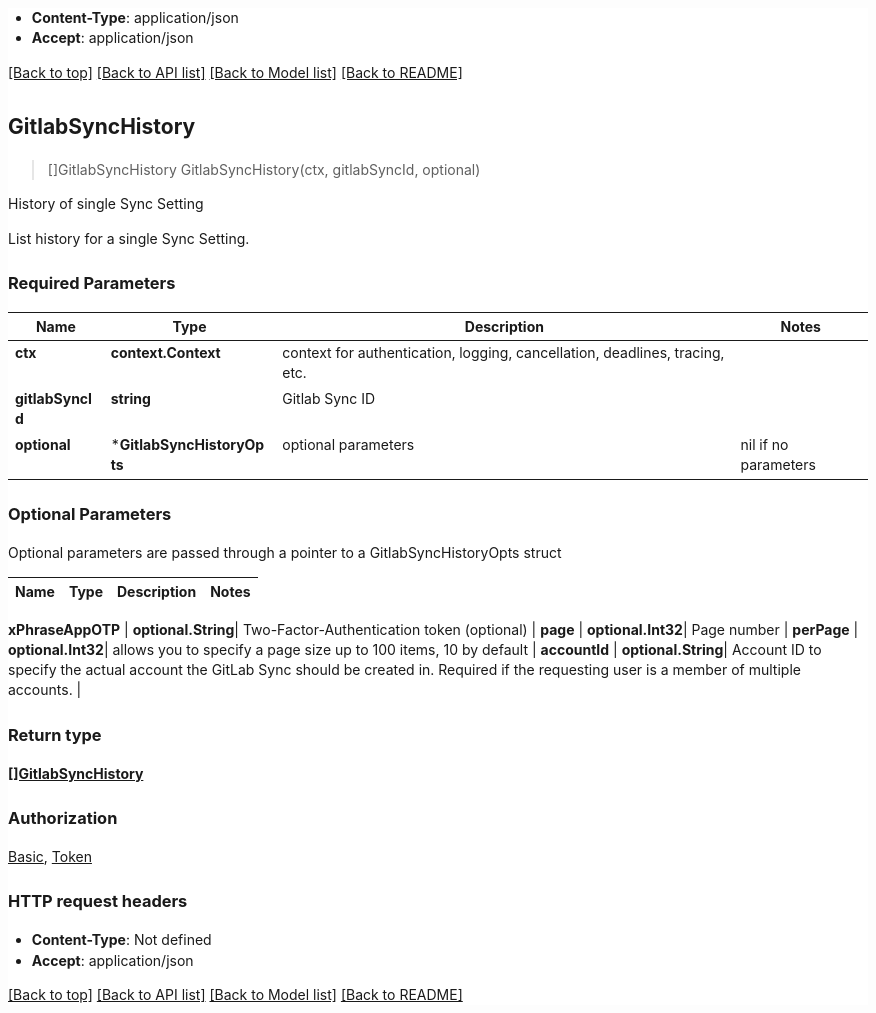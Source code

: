 - **Content-Type**: application/json
- **Accept**: application/json

[[Back to top]](#) [[Back to API list]](../README.md#documentation-for-api-endpoints)
[[Back to Model list]](../README.md#documentation-for-models)
[[Back to README]](../README.md)


## GitlabSyncHistory

> []GitlabSyncHistory GitlabSyncHistory(ctx, gitlabSyncId, optional)

History of single Sync Setting

List history for a single Sync Setting.

### Required Parameters


Name | Type | Description  | Notes
------------- | ------------- | ------------- | -------------
**ctx** | **context.Context** | context for authentication, logging, cancellation, deadlines, tracing, etc.
**gitlabSyncId** | **string**| Gitlab Sync ID | 
 **optional** | ***GitlabSyncHistoryOpts** | optional parameters | nil if no parameters

### Optional Parameters

Optional parameters are passed through a pointer to a GitlabSyncHistoryOpts struct


Name | Type | Description  | Notes
------------- | ------------- | ------------- | -------------

 **xPhraseAppOTP** | **optional.String**| Two-Factor-Authentication token (optional) | 
 **page** | **optional.Int32**| Page number | 
 **perPage** | **optional.Int32**| allows you to specify a page size up to 100 items, 10 by default | 
 **accountId** | **optional.String**| Account ID to specify the actual account the GitLab Sync should be created in. Required if the requesting user is a member of multiple accounts. | 

### Return type

[**[]GitlabSyncHistory**](gitlab_sync_history.md)

### Authorization

[Basic](../README.md#Basic), [Token](../README.md#Token)

### HTTP request headers

- **Content-Type**: Not defined
- **Accept**: application/json

[[Back to top]](#) [[Back to API list]](../README.md#documentation-for-api-endpoints)
[[Back to Model list]](../README.md#documentation-for-models)
[[Back to README]](../README.md)
